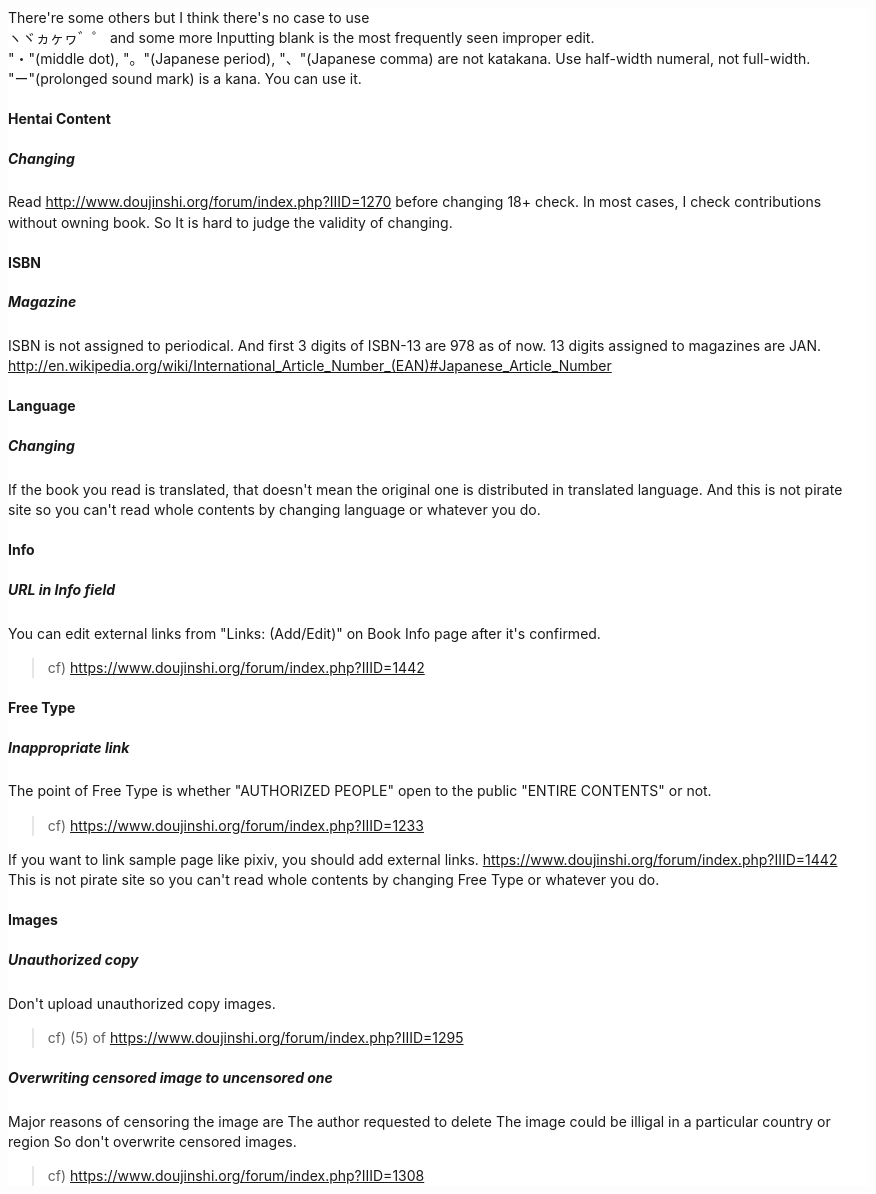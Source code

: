 There're some others but I think there's no case to use
<br />ヽヾヵヶヮ゛゜ and some more
Inputting blank is the most frequently seen improper edit.
<br />"・"(middle dot), "。"(Japanese period), "、"(Japanese comma) are not katakana.
Use half-width numeral, not full-width.
<br />"ー"(prolonged sound mark) is a kana. You can use it.


#### Hentai Content
##### Changing
Read http://www.doujinshi.org/forum/index.php?IIID=1270 before changing 18+ check.
In most cases, I check contributions without owning book. So It is hard to judge the validity of changing.


#### ISBN
##### Magazine
ISBN is not assigned to periodical. And first 3 digits of ISBN-13 are 978 as of now. 13 digits assigned to magazines are JAN. http://en.wikipedia.org/wiki/International_Article_Number_(EAN)#Japanese_Article_Number


#### Language
##### Changing
If the book you read is translated, that doesn't mean the original one is distributed in translated language.
And this is not pirate site so you can't read whole contents by changing language or whatever you do.


#### Info
##### URL in Info field
You can edit external links from "Links: (Add/Edit)" on Book Info page after it's confirmed.
> cf) https://www.doujinshi.org/forum/index.php?IIID=1442


#### Free Type
##### Inappropriate link
The point of Free Type is whether "AUTHORIZED PEOPLE" open to the public "ENTIRE CONTENTS" or not.
> cf) https://www.doujinshi.org/forum/index.php?IIID=1233

If you want to link sample page like pixiv, you should add external links. https://www.doujinshi.org/forum/index.php?IIID=1442
This is not pirate site so you can't read whole contents by changing Free Type or whatever you do.


#### Images
##### Unauthorized copy
Don't upload unauthorized copy images.
> cf) (5) of https://www.doujinshi.org/forum/index.php?IIID=1295


##### Overwriting censored image to uncensored one
Major reasons of censoring the image are
The author requested to delete
The image could be illigal in a particular country or region
So don't overwrite censored images.
> cf) https://www.doujinshi.org/forum/index.php?IIID=1308
